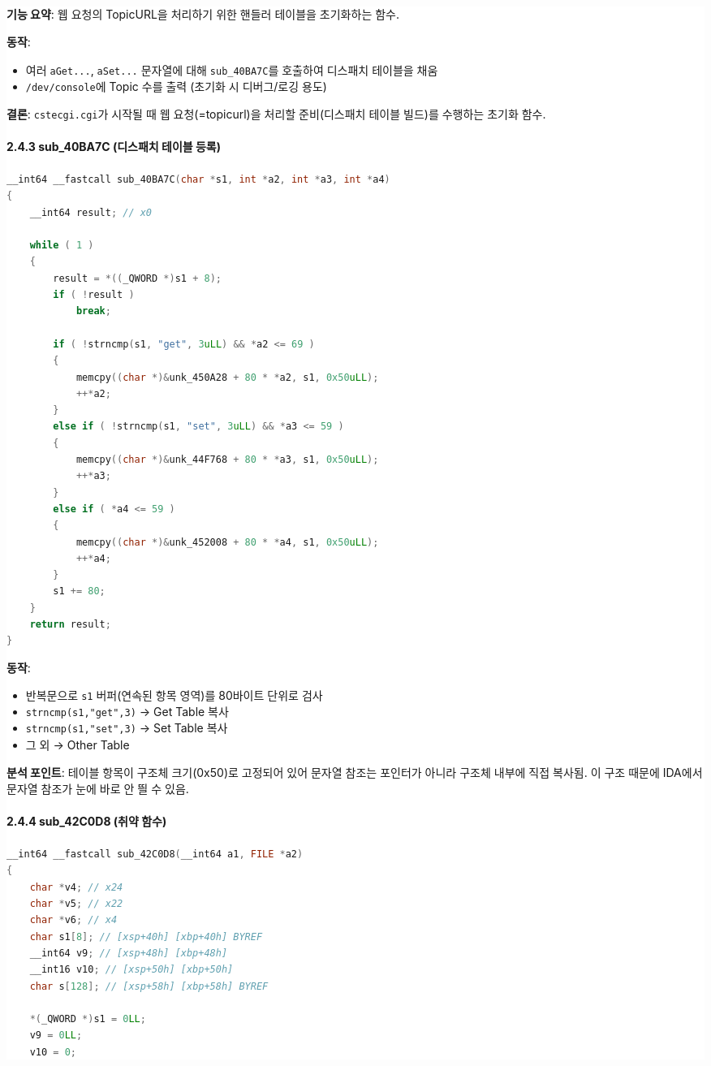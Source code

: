 **기능 요약**: 웹 요청의 TopicURL을 처리하기 위한 핸들러 테이블을 초기화하는 함수.

**동작**:
- 여러 `aGet...`, `aSet...` 문자열에 대해 `sub_40BA7C`를 호출하여 디스패치 테이블을 채움
- `/dev/console`에 Topic 수를 출력 (초기화 시 디버그/로깅 용도)

**결론**: `cstecgi.cgi`가 시작될 때 웹 요청(=topicurl)을 처리할 준비(디스패치 테이블 빌드)를 수행하는 초기화 함수.

#### 2.4.3 sub_40BA7C (디스패치 테이블 등록)

```c
__int64 __fastcall sub_40BA7C(char *s1, int *a2, int *a3, int *a4)
{
    __int64 result; // x0
    
    while ( 1 )
    {
        result = *((_QWORD *)s1 + 8);
        if ( !result )
            break;
        
        if ( !strncmp(s1, "get", 3uLL) && *a2 <= 69 )
        {
            memcpy((char *)&unk_450A28 + 80 * *a2, s1, 0x50uLL);
            ++*a2;
        }
        else if ( !strncmp(s1, "set", 3uLL) && *a3 <= 59 )
        {
            memcpy((char *)&unk_44F768 + 80 * *a3, s1, 0x50uLL);
            ++*a3;
        }
        else if ( *a4 <= 59 )
        {
            memcpy((char *)&unk_452008 + 80 * *a4, s1, 0x50uLL);
            ++*a4;
        }
        s1 += 80;
    }
    return result;
}
```

**동작**: 
- 반복문으로 `s1` 버퍼(연속된 항목 영역)를 80바이트 단위로 검사
- `strncmp(s1,"get",3)` → Get Table 복사
- `strncmp(s1,"set",3)` → Set Table 복사
- 그 외 → Other Table

**분석 포인트**: 테이블 항목이 구조체 크기(0x50)로 고정되어 있어 문자열 참조는 포인터가 아니라 구조체 내부에 직접 복사됨. 이 구조 때문에 IDA에서 문자열 참조가 눈에 바로 안 띌 수 있음.

#### 2.4.4 sub_42C0D8 (취약 함수)

```c
__int64 __fastcall sub_42C0D8(__int64 a1, FILE *a2)
{
    char *v4; // x24
    char *v5; // x22
    char *v6; // x4
    char s1[8]; // [xsp+40h] [xbp+40h] BYREF
    __int64 v9; // [xsp+48h] [xbp+48h]
    __int16 v10; // [xsp+50h] [xbp+50h]
    char s[128]; // [xsp+58h] [xbp+58h] BYREF
    
    *(_QWORD *)s1 = 0LL;
    v9 = 0LL;
    v10 = 0;
```